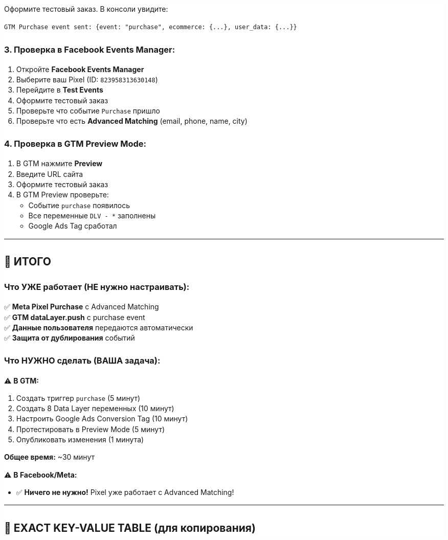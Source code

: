 Оформите тестовый заказ. В консоли увидите:
```
GTM Purchase event sent: {event: "purchase", ecommerce: {...}, user_data: {...}}
```

### **3. Проверка в Facebook Events Manager:**

1. Откройте **Facebook Events Manager**
2. Выберите ваш Pixel (ID: `823958313630148`)
3. Перейдите в **Test Events**
4. Оформите тестовый заказ
5. Проверьте что событие `Purchase` пришло
6. Проверьте что есть **Advanced Matching** (email, phone, name, city)

### **4. Проверка в GTM Preview Mode:**

1. В GTM нажмите **Preview**
2. Введите URL сайта
3. Оформите тестовый заказ
4. В GTM Preview проверьте:
   - Событие `purchase` появилось
   - Все переменные `DLV - *` заполнены
   - Google Ads Tag сработал

---

## 📝 ИТОГО

### **Что УЖЕ работает (НЕ нужно настраивать):**

✅ **Meta Pixel Purchase** с Advanced Matching  
✅ **GTM dataLayer.push** с purchase event  
✅ **Данные пользователя** передаются автоматически  
✅ **Защита от дублирования** событий  

### **Что НУЖНО сделать (ВАША задача):**

⚠️ **В GTM:**
1. Создать триггер `purchase` (5 минут)
2. Создать 8 Data Layer переменных (10 минут)
3. Настроить Google Ads Conversion Tag (10 минут)
4. Протестировать в Preview Mode (5 минут)
5. Опубликовать изменения (1 минута)

**Общее время:** ~30 минут

⚠️ **В Facebook/Meta:**
- ✅ **Ничего не нужно!** Pixel уже работает с Advanced Matching!

---

## 🎯 EXACT KEY-VALUE TABLE (для копирования)
